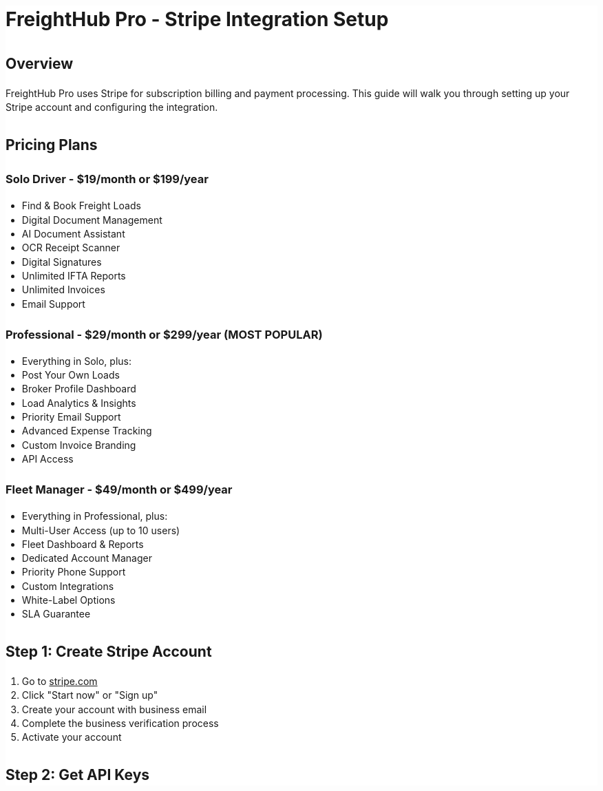 # FreightHub Pro - Stripe Integration Setup

## Overview
FreightHub Pro uses Stripe for subscription billing and payment processing. This guide will walk you through setting up your Stripe account and configuring the integration.

## Pricing Plans

### Solo Driver - $19/month or $199/year
- Find & Book Freight Loads
- Digital Document Management
- AI Document Assistant
- OCR Receipt Scanner
- Digital Signatures
- Unlimited IFTA Reports
- Unlimited Invoices
- Email Support

### Professional - $29/month or $299/year (MOST POPULAR)
- Everything in Solo, plus:
- Post Your Own Loads
- Broker Profile Dashboard
- Load Analytics & Insights
- Priority Email Support
- Advanced Expense Tracking
- Custom Invoice Branding
- API Access

### Fleet Manager - $49/month or $499/year
- Everything in Professional, plus:
- Multi-User Access (up to 10 users)
- Fleet Dashboard & Reports
- Dedicated Account Manager
- Priority Phone Support
- Custom Integrations
- White-Label Options
- SLA Guarantee

## Step 1: Create Stripe Account

1. Go to [stripe.com](https://stripe.com)
2. Click "Start now" or "Sign up"
3. Create your account with business email
4. Complete the business verification process
5. Activate your account

## Step 2: Get API Keys
